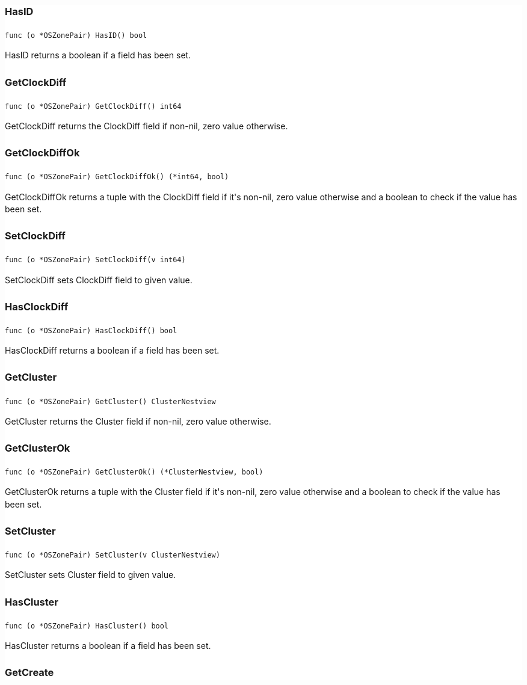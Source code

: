 ### HasID

`func (o *OSZonePair) HasID() bool`

HasID returns a boolean if a field has been set.

### GetClockDiff

`func (o *OSZonePair) GetClockDiff() int64`

GetClockDiff returns the ClockDiff field if non-nil, zero value otherwise.

### GetClockDiffOk

`func (o *OSZonePair) GetClockDiffOk() (*int64, bool)`

GetClockDiffOk returns a tuple with the ClockDiff field if it's non-nil, zero value otherwise
and a boolean to check if the value has been set.

### SetClockDiff

`func (o *OSZonePair) SetClockDiff(v int64)`

SetClockDiff sets ClockDiff field to given value.

### HasClockDiff

`func (o *OSZonePair) HasClockDiff() bool`

HasClockDiff returns a boolean if a field has been set.

### GetCluster

`func (o *OSZonePair) GetCluster() ClusterNestview`

GetCluster returns the Cluster field if non-nil, zero value otherwise.

### GetClusterOk

`func (o *OSZonePair) GetClusterOk() (*ClusterNestview, bool)`

GetClusterOk returns a tuple with the Cluster field if it's non-nil, zero value otherwise
and a boolean to check if the value has been set.

### SetCluster

`func (o *OSZonePair) SetCluster(v ClusterNestview)`

SetCluster sets Cluster field to given value.

### HasCluster

`func (o *OSZonePair) HasCluster() bool`

HasCluster returns a boolean if a field has been set.

### GetCreate
